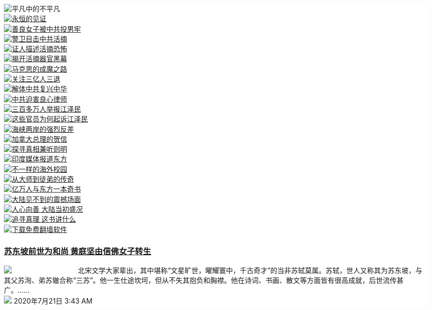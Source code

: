 <img width="130" src="https://raw.githubusercontent.com/19920513/djy/master/gb/130/ming-hsf.jpg" title="平凡中的不平凡" alt="平凡中的不平凡"></a><br><a href="https://github.com/19920513/www/blob/master/README.md?dfh#9" target="_blank"><img width="130" src="https://raw.githubusercontent.com/19920513/djy/master/gb/130/yong-h.jpg" title="永恒的见证"  alt="永恒的见证"></a><br><a href="https://github.com/19920513/djy/blob/master/gb/13/9/29/n3974789.md?dfh#1" target="_blank"><img width="130" src="https://raw.githubusercontent.com/19920513/djy/master/gb/130/shang-lnz.jpg" title="善良女子被中共投男牢"  alt="善良女子被中共投男牢"></a><br><a href="https://github.com/19920513/djy/blob/master/gb/16/3/16/n4663449.md?dfh#1" target="_blank"><img width="130" src="https://raw.githubusercontent.com/19920513/djy/master/gb/130/huo-z3.jpg" title="警卫目击中共活摘"  alt="警卫目击中共活摘"></a><br><a href="https://github.com/19920513/djy/blob/master/gb/16/8/7/n8177641.md?dfh#1" target="_blank"><img width="130" src="https://raw.githubusercontent.com/19920513/djy/master/gb/130/huo-z4.jpg" title="证人描述活摘恐怖"  alt="证人描述活摘恐怖"></a><br><a href="https://github.com/19920513/djy/blob/master/gb/10/4/19/n2881569.md?dfh#1" target="_blank"><img width="130" src="https://raw.githubusercontent.com/19920513/djy/master/gb/130/huo-z1.jpg" title="揭开活摘器官黑幕"  alt="揭开活摘器官黑幕"></a><br><a href="https://github.com/19920513/djy/blob/master/gb/10/11/7/n3077476.md?dfh#1" target="_blank"><img width="130" src="https://raw.githubusercontent.com/19920513/djy/master/gb/130/ma-ks.jpg" title="马克思的成魔之路"  alt="马克思的成魔之路"></a><br><a href="https://github.com/19920513/djy/blob/master/gb/18/5/10/n10381511.md?dfh#1" target="_blank"><img width="130" src="https://raw.githubusercontent.com/19920513/djy/master/gb/130/st1.jpg" title="关注三亿人三退"  alt="关注三亿人三退"></a><br><a href="https://github.com/19920513/djy/blob/master/gb/18/3/21/n10237682.md?dfh#1" target="_blank"><img width="130" src="https://raw.githubusercontent.com/19920513/djy/master/gb/130/jie-t.jpg" title="解体中共复兴中华"  alt="解体中共复兴中华"></a><br><a href="https://github.com/19920513/djy/blob/master/gb/9/2/9/n2422991.md?dfh#1" target="_blank"><img width="130" src="https://raw.githubusercontent.com/19920513/djy/master/gb/130/gao-zs.jpg" title="中共迫害良心律师"  alt="中共迫害良心律师"></a><br><a href="https://github.com/19920513/djy/blob/master/gb/18/12/9/n10900044.md?dfh#1" target="_blank"><img width="130" src="https://raw.githubusercontent.com/19920513/djy/master/gb/130/sj1.jpg" title="三百多万人举报江泽民"  alt="三百多万人举报江泽民"></a><br><a href="https://github.com/19920513/djy/blob/master/gb/18/8/28/n10672014.md?dfh#1" target="_blank"><img width="130" src="https://raw.githubusercontent.com/19920513/djy/master/gb/130/sj2.jpg" title="这些官员为何起诉江泽民"  alt="这些官员为何起诉江泽民"></a><br><a href="https://github.com/19920513/djy/blob/master/gb/8/12/18/n2367165.md?dfh#1" target="_blank"><img width="130" src="https://raw.githubusercontent.com/19920513/djy/master/gb/130/liangan.jpg" title="海峡两岸的强烈反差"  alt="海峡两岸的强烈反差"></a><br><a href="https://github.com/19920513/djy/blob/master/gb/15/12/10/n4593139.md?dfh#1" target="_blank"><img width="130" src="https://raw.githubusercontent.com/19920513/djy/master/gb/130/jia-ndzl.jpg" title="加拿大总理的贺信"  alt="加拿大总理的贺信"></a><br><a href="https://github.com/19920513/djy/blob/master/gb/11/6/17/n3289382.md?dfh#1" target="_blank"><img width="130" src="https://raw.githubusercontent.com/19920513/djy/master/gb/130/xiao-wd.jpg" title="探寻真相兼听则明"  alt="探寻真相兼听则明"></a><br><a href="https://github.com/19920513/djy/blob/master/gb/18/10/27/n10812623.md?dfh#1" target="_blank"><img width="130" src="https://raw.githubusercontent.com/19920513/djy/master/gb/130/yindu.jpg" title="印度媒体报道东方"  alt="印度媒体报道东方"></a><br><a href="https://github.com/19920513/djy/blob/master/gb/18/6/9/n10469652.md?dfh#1" target="_blank"><img width="130" src="https://raw.githubusercontent.com/19920513/djy/master/gb/130/xie-j.jpg" title="不一样的海外校园"  alt="不一样的海外校园"></a><br><a href="https://github.com/19920513/djy/blob/master/gb/7/4/5/n1669415.md?dfh#1" target="_blank"><img width="130" src="https://raw.githubusercontent.com/19920513/djy/master/gb/130/li-up.jpg" title="从大师到徒弟的传奇"  alt="从大师到徒弟的传奇"></a><br><a href="https://github.com/19920513/djy/blob/master/gb/17/5/26/n9191512.md?dfh#1" target="_blank"><img width="130" src="https://raw.githubusercontent.com/19920513/djy/master/gb/130/zfl2.jpg" title="亿万人与东方一本奇书"  alt="亿万人与东方一本奇书"></a><br><a href="https://github.com/19920513/djy/blob/master/gb/13/11/27/n4020290.md?dfh#1" target="_blank"><img width="130" src="https://raw.githubusercontent.com/19920513/djy/master/gb/130/zhen-h.jpg" title="大陆见不到的震撼场面"  alt="大陆见不到的震撼场面"></a><br><a href="https://github.com/19920513/djy/blob/master/gb/15/7/17/n4482910.md?dfh#1" target="_blank"><img width="130" src="https://raw.githubusercontent.com/19920513/djy/master/gb/130/dalu-sk.jpg" title="人心向善 大陆当初盛况"  alt="人心向善 大陆当初盛况"></a><br><a href="https://github.com/19920513/djy/blob/master/gb/19/1/5/n10955468.md?dfh#1" target="_blank"><img width="130" src="https://raw.githubusercontent.com/19920513/djy/master/gb/130/zfl1.jpg" title="追寻真理 这书讲什么"  alt="追寻真理 这书讲什么"></a><br><a href="https://github.com/19920513/www/blob/master/README.md?dfh#1" target="_blank"><img width="130" src="https://raw.githubusercontent.com/19920513/djy/master/gb/130/fq1.jpg" title="下载免费翻墙软件"  alt="下载免费翻墙软件"></a><br></td></tr>
<tr><td width="742"><h3><a href="https://github.com/19920513/djy/blob/master/gb/20/7/20/n12270583.md#1" target="_blank">苏东坡前世为和尚 黄庭坚由信佛女子转生</a><br></h3><a href="https://github.com/19920513/djy/blob/master/gb/20/7/20/n12270583.md#1" target="_blank"><img width="150" src="https://i.epochtimes.com/assets/uploads/2013/10/1310020211411873-150x120.jpg" align ="left"></a>北宋文学大家辈出，其中堪称“文星旷世，曜耀寰中，千古奇才”的当非苏轼莫属。苏轼，世人又称其为苏东坡，与其父苏洵、弟苏辙合称“三苏”。他一生仕途坎坷，但从不失其抱负和胸襟。他在诗词、书画、散文等方面皆有很高成就，后世流传甚广。......<br><img align="bottom" src="https://www.epochtimes.com/assets/themes/djy/images/time.gif"> 2020年7月21日 3:43 AM									</td></tr>